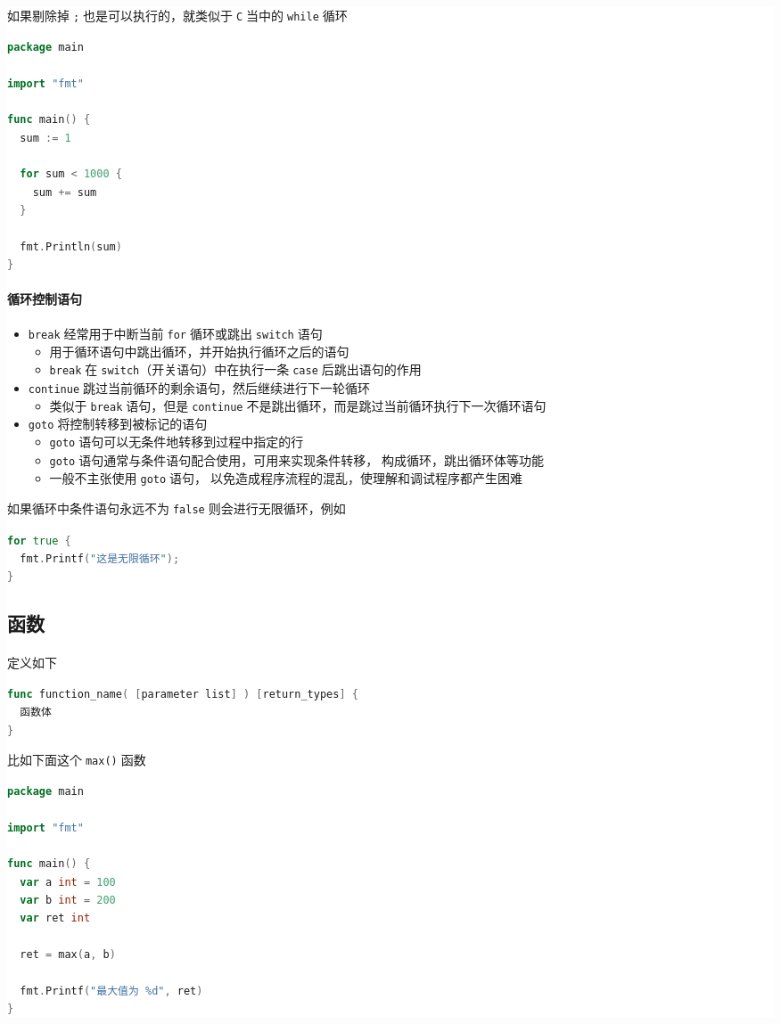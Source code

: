 
如果剔除掉 `;` 也是可以执行的，就类似于 `C` 当中的 `while` 循环

```go
package main

import "fmt"

func main() {
  sum := 1
  
  for sum < 1000 {
    sum += sum
  }

  fmt.Println(sum)
}
```



#### 循环控制语句

* `break` 经常用于中断当前 `for` 循环或跳出 `switch` 语句
  * 用于循环语句中跳出循环，并开始执行循环之后的语句
  * `break` 在 `switch`（开关语句）中在执行一条 `case` 后跳出语句的作用
* `continue` 跳过当前循环的剩余语句，然后继续进行下一轮循环
  * 类似于 `break` 语句，但是 `continue` 不是跳出循环，而是跳过当前循环执行下一次循环语句
* `goto` 将控制转移到被标记的语句
  * `goto` 语句可以无条件地转移到过程中指定的行
  * `goto` 语句通常与条件语句配合使用，可用来实现条件转移， 构成循环，跳出循环体等功能
  * 一般不主张使用 `goto` 语句， 以免造成程序流程的混乱，使理解和调试程序都产生困难

如果循环中条件语句永远不为 `false` 则会进行无限循环，例如

```go
for true {
  fmt.Printf("这是无限循环");
}
```





## 函数

定义如下

```go
func function_name( [parameter list] ) [return_types] {
  函数体
}
```

比如下面这个 `max()` 函数

```go
package main

import "fmt"

func main() {
  var a int = 100
  var b int = 200
  var ret int

  ret = max(a, b)

  fmt.Printf("最大值为 %d", ret)
}
```